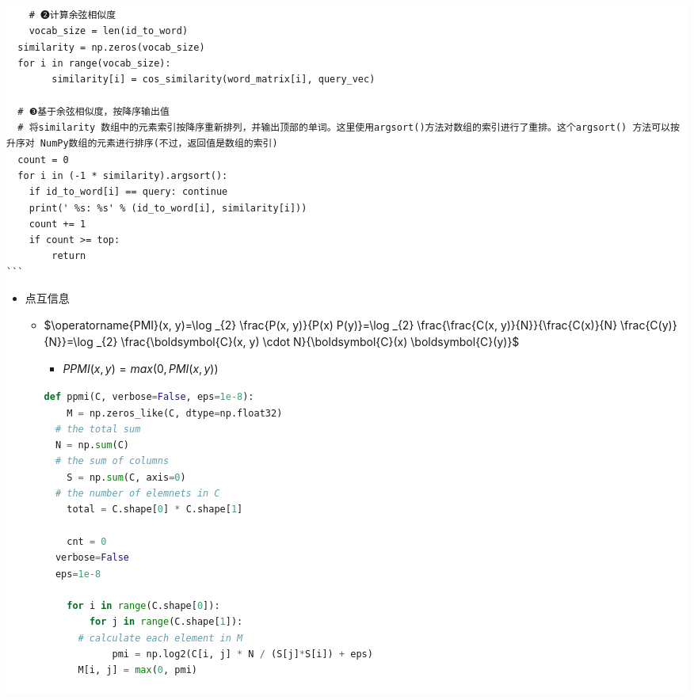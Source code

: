     	# ❷计算余弦相似度
    	vocab_size = len(id_to_word)
      similarity = np.zeros(vocab_size)
      for i in range(vocab_size):
    		similarity[i] = cos_similarity(word_matrix[i], query_vec)
        
      # ❸基于余弦相似度，按降序输出值
      # 将similarity 数组中的元素索引按降序重新排列，并输出顶部的单词。这里使用argsort()方法对数组的索引进行了重排。这个argsort() 方法可以按升序对 NumPy数组的元素进行排序(不过，返回值是数组的索引)
      count = 0
      for i in (-1 * similarity).argsort():
      	if id_to_word[i] == query: continue
      	print(' %s: %s' % (id_to_word[i], similarity[i]))
      	count += 1
      	if count >= top:
      		return
    ```
- 点互信息

  - $\operatorname{PMI}(x, y)=\log _{2} \frac{P(x, y)}{P(x) P(y)}=\log _{2} \frac{\frac{C(x, y)}{N}}{\frac{C(x)}{N} \frac{C(y)}{N}}=\log _{2} \frac{\boldsymbol{C}(x, y) \cdot N}{\boldsymbol{C}(x) \boldsymbol{C}(y)}$

    - $PPMI(x, y) = max (0, PMI(x, y))$

    ```python
    def ppmi(C, verbose=False, eps=1e-8):
    	M = np.zeros_like(C, dtype=np.float32)
      # the total sum
      N = np.sum(C)
      # the sum of columns
    	S = np.sum(C, axis=0)
      # the number of elemnets in C
    	total = C.shape[0] * C.shape[1]
      
    	cnt = 0
      verbose=False
      eps=1e-8
      
    	for i in range(C.shape[0]):
    		for j in range(C.shape[1]):
          # calculate each element in M
    			pmi = np.log2(C[i, j] * N / (S[j]*S[i]) + eps)
          M[i, j] = max(0, pmi)
          